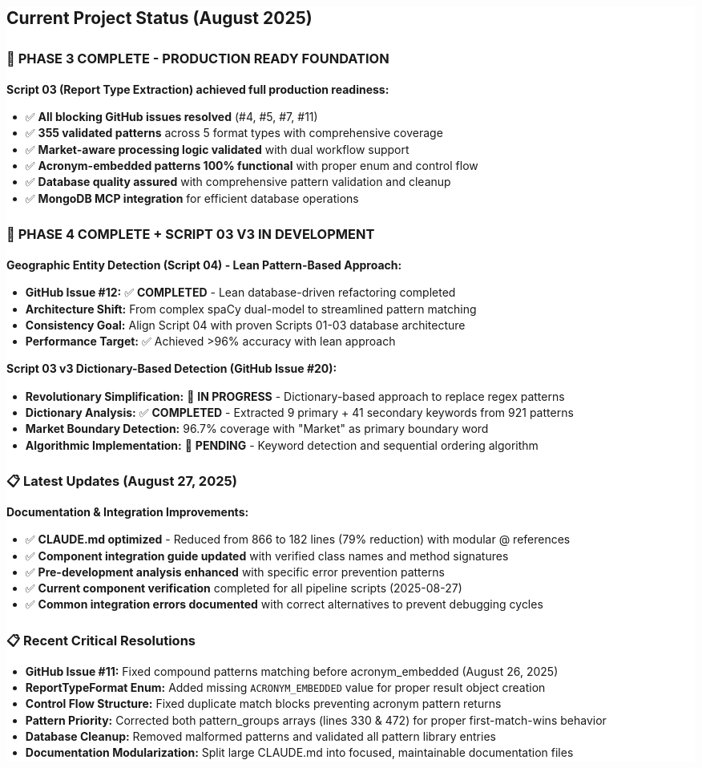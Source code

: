 ## Current Project Status (August 2025)

### 🎯 **PHASE 3 COMPLETE - PRODUCTION READY FOUNDATION**
**Script 03 (Report Type Extraction) achieved full production readiness:**
- ✅ **All blocking GitHub issues resolved** (#4, #5, #7, #11)
- ✅ **355 validated patterns** across 5 format types with comprehensive coverage
- ✅ **Market-aware processing logic validated** with dual workflow support
- ✅ **Acronym-embedded patterns 100% functional** with proper enum and control flow
- ✅ **Database quality assured** with comprehensive pattern validation and cleanup
- ✅ **MongoDB MCP integration** for efficient database operations

### 🚀 **PHASE 4 COMPLETE + SCRIPT 03 V3 IN DEVELOPMENT**
**Geographic Entity Detection (Script 04) - Lean Pattern-Based Approach:**
- **GitHub Issue #12:** ✅ **COMPLETED** - Lean database-driven refactoring completed
- **Architecture Shift:** From complex spaCy dual-model to streamlined pattern matching
- **Consistency Goal:** Align Script 04 with proven Scripts 01-03 database architecture
- **Performance Target:** ✅ Achieved >96% accuracy with lean approach

**Script 03 v3 Dictionary-Based Detection (GitHub Issue #20):**
- **Revolutionary Simplification:** 🔄 **IN PROGRESS** - Dictionary-based approach to replace regex patterns
- **Dictionary Analysis:** ✅ **COMPLETED** - Extracted 9 primary + 41 secondary keywords from 921 patterns
- **Market Boundary Detection:** 96.7% coverage with "Market" as primary boundary word
- **Algorithmic Implementation:** 🔄 **PENDING** - Keyword detection and sequential ordering algorithm

### 📋 **Latest Updates (August 27, 2025)**
**Documentation & Integration Improvements:**
- ✅ **CLAUDE.md optimized** - Reduced from 866 to 182 lines (79% reduction) with modular @ references
- ✅ **Component integration guide updated** with verified class names and method signatures
- ✅ **Pre-development analysis enhanced** with specific error prevention patterns
- ✅ **Current component verification** completed for all pipeline scripts (2025-08-27)
- ✅ **Common integration errors documented** with correct alternatives to prevent debugging cycles

### 📋 **Recent Critical Resolutions**
- **GitHub Issue #11:** Fixed compound patterns matching before acronym_embedded (August 26, 2025)
- **ReportTypeFormat Enum:** Added missing `ACRONYM_EMBEDDED` value for proper result object creation
- **Control Flow Structure:** Fixed duplicate match blocks preventing acronym pattern returns
- **Pattern Priority:** Corrected both pattern_groups arrays (lines 330 & 472) for proper first-match-wins behavior
- **Database Cleanup:** Removed malformed patterns and validated all pattern library entries
- **Documentation Modularization:** Split large CLAUDE.md into focused, maintainable documentation files